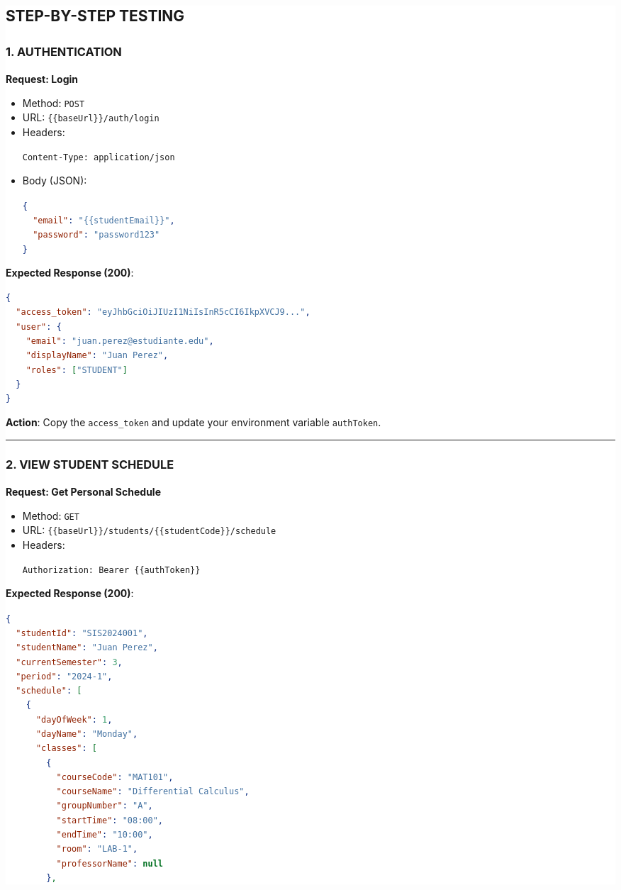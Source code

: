 
## STEP-BY-STEP TESTING

### 1. AUTHENTICATION

**Request: Login**
- Method: `POST`
- URL: `{{baseUrl}}/auth/login`
- Headers:
  ```
  Content-Type: application/json
  ```
- Body (JSON):
  ```json
  {
    "email": "{{studentEmail}}",
    "password": "password123"
  }
  ```

**Expected Response (200)**:
```json
{
  "access_token": "eyJhbGciOiJIUzI1NiIsInR5cCI6IkpXVCJ9...",
  "user": {
    "email": "juan.perez@estudiante.edu",
    "displayName": "Juan Perez",
    "roles": ["STUDENT"]
  }
}
```

**Action**: Copy the `access_token` and update your environment variable `authToken`.

---

### 2. VIEW STUDENT SCHEDULE

**Request: Get Personal Schedule**
- Method: `GET`
- URL: `{{baseUrl}}/students/{{studentCode}}/schedule`
- Headers:
  ```
  Authorization: Bearer {{authToken}}
  ```

**Expected Response (200)**:
```json
{
  "studentId": "SIS2024001",
  "studentName": "Juan Perez",
  "currentSemester": 3,
  "period": "2024-1",
  "schedule": [
    {
      "dayOfWeek": 1,
      "dayName": "Monday",
      "classes": [
        {
          "courseCode": "MAT101",
          "courseName": "Differential Calculus",
          "groupNumber": "A",
          "startTime": "08:00",
          "endTime": "10:00",
          "room": "LAB-1",
          "professorName": null
        },
```